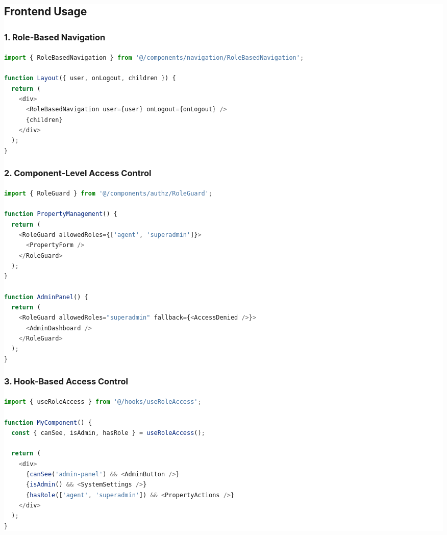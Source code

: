 ## Frontend Usage

### 1. Role-Based Navigation

```typescript
import { RoleBasedNavigation } from '@/components/navigation/RoleBasedNavigation';

function Layout({ user, onLogout, children }) {
  return (
    <div>
      <RoleBasedNavigation user={user} onLogout={onLogout} />
      {children}
    </div>
  );
}
```

### 2. Component-Level Access Control

```typescript
import { RoleGuard } from '@/components/authz/RoleGuard';

function PropertyManagement() {
  return (
    <RoleGuard allowedRoles={['agent', 'superadmin']}>
      <PropertyForm />
    </RoleGuard>
  );
}

function AdminPanel() {
  return (
    <RoleGuard allowedRoles="superadmin" fallback={<AccessDenied />}>
      <AdminDashboard />
    </RoleGuard>
  );
}
```

### 3. Hook-Based Access Control

```typescript
import { useRoleAccess } from '@/hooks/useRoleAccess';

function MyComponent() {
  const { canSee, isAdmin, hasRole } = useRoleAccess();

  return (
    <div>
      {canSee('admin-panel') && <AdminButton />}
      {isAdmin() && <SystemSettings />}
      {hasRole(['agent', 'superadmin']) && <PropertyActions />}
    </div>
  );
}
```
